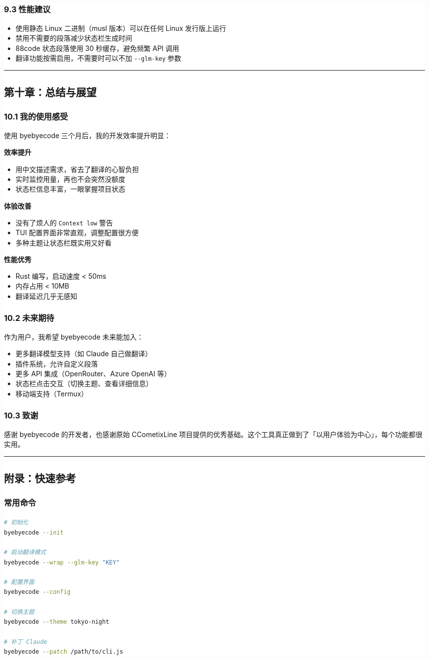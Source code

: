 ### 9.3 性能建议

- 使用静态 Linux 二进制（musl 版本）可以在任何 Linux 发行版上运行
- 禁用不需要的段落减少状态栏生成时间
- 88code 状态段落使用 30 秒缓存，避免频繁 API 调用
- 翻译功能按需启用，不需要时可以不加 `--glm-key` 参数

---

## 第十章：总结与展望

### 10.1 我的使用感受

使用 byebyecode 三个月后，我的开发效率提升明显：

**效率提升**
- 用中文描述需求，省去了翻译的心智负担
- 实时监控用量，再也不会突然没额度
- 状态栏信息丰富，一眼掌握项目状态

**体验改善**
- 没有了烦人的 `Context low` 警告
- TUI 配置界面非常直观，调整配置很方便
- 多种主题让状态栏既实用又好看

**性能优秀**
- Rust 编写，启动速度 < 50ms
- 内存占用 < 10MB
- 翻译延迟几乎无感知

### 10.2 未来期待

作为用户，我希望 byebyecode 未来能加入：

- 更多翻译模型支持（如 Claude 自己做翻译）
- 插件系统，允许自定义段落
- 更多 API 集成（OpenRouter、Azure OpenAI 等）
- 状态栏点击交互（切换主题、查看详细信息）
- 移动端支持（Termux）

### 10.3 致谢

感谢 byebyecode 的开发者，也感谢原始 CCometixLine 项目提供的优秀基础。这个工具真正做到了「以用户体验为中心」，每个功能都很实用。

---

## 附录：快速参考

### 常用命令

```bash
# 初始化
byebyecode --init

# 启动翻译模式
byebyecode --wrap --glm-key "KEY"

# 配置界面
byebyecode --config

# 切换主题
byebyecode --theme tokyo-night

# 补丁 Claude
byebyecode --patch /path/to/cli.js
```